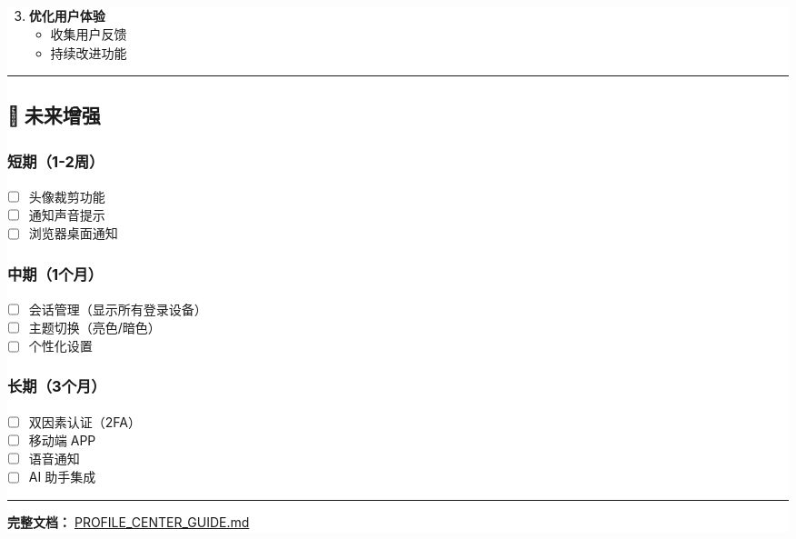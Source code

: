 3. **优化用户体验**
   - 收集用户反馈
   - 持续改进功能

---

## 🚀 未来增强

### 短期（1-2周）
- [ ] 头像裁剪功能
- [ ] 通知声音提示
- [ ] 浏览器桌面通知

### 中期（1个月）
- [ ] 会话管理（显示所有登录设备）
- [ ] 主题切换（亮色/暗色）
- [ ] 个性化设置

### 长期（3个月）
- [ ] 双因素认证（2FA）
- [ ] 移动端 APP
- [ ] 语音通知
- [ ] AI 助手集成

---

**完整文档：** [PROFILE_CENTER_GUIDE.md](./PROFILE_CENTER_GUIDE.md)

